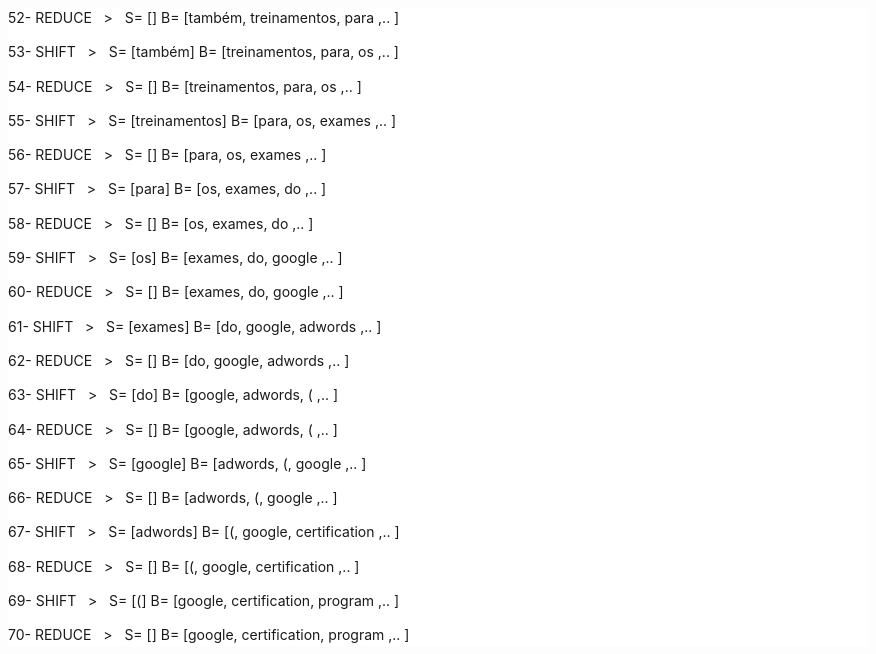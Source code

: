 
52- REDUCE&nbsp;&nbsp;&nbsp;>&nbsp;&nbsp;&nbsp;S= []   B= [também, treinamentos, para ,.. ]



53- SHIFT&nbsp;&nbsp;&nbsp;>&nbsp;&nbsp;&nbsp;S= [também]   B= [treinamentos, para, os ,.. ]



54- REDUCE&nbsp;&nbsp;&nbsp;>&nbsp;&nbsp;&nbsp;S= []   B= [treinamentos, para, os ,.. ]



55- SHIFT&nbsp;&nbsp;&nbsp;>&nbsp;&nbsp;&nbsp;S= [treinamentos]   B= [para, os, exames ,.. ]



56- REDUCE&nbsp;&nbsp;&nbsp;>&nbsp;&nbsp;&nbsp;S= []   B= [para, os, exames ,.. ]



57- SHIFT&nbsp;&nbsp;&nbsp;>&nbsp;&nbsp;&nbsp;S= [para]   B= [os, exames, do ,.. ]



58- REDUCE&nbsp;&nbsp;&nbsp;>&nbsp;&nbsp;&nbsp;S= []   B= [os, exames, do ,.. ]



59- SHIFT&nbsp;&nbsp;&nbsp;>&nbsp;&nbsp;&nbsp;S= [os]   B= [exames, do, google ,.. ]



60- REDUCE&nbsp;&nbsp;&nbsp;>&nbsp;&nbsp;&nbsp;S= []   B= [exames, do, google ,.. ]



61- SHIFT&nbsp;&nbsp;&nbsp;>&nbsp;&nbsp;&nbsp;S= [exames]   B= [do, google, adwords ,.. ]



62- REDUCE&nbsp;&nbsp;&nbsp;>&nbsp;&nbsp;&nbsp;S= []   B= [do, google, adwords ,.. ]



63- SHIFT&nbsp;&nbsp;&nbsp;>&nbsp;&nbsp;&nbsp;S= [do]   B= [google, adwords, ( ,.. ]



64- REDUCE&nbsp;&nbsp;&nbsp;>&nbsp;&nbsp;&nbsp;S= []   B= [google, adwords, ( ,.. ]



65- SHIFT&nbsp;&nbsp;&nbsp;>&nbsp;&nbsp;&nbsp;S= [google]   B= [adwords, (, google ,.. ]



66- REDUCE&nbsp;&nbsp;&nbsp;>&nbsp;&nbsp;&nbsp;S= []   B= [adwords, (, google ,.. ]



67- SHIFT&nbsp;&nbsp;&nbsp;>&nbsp;&nbsp;&nbsp;S= [adwords]   B= [(, google, certification ,.. ]



68- REDUCE&nbsp;&nbsp;&nbsp;>&nbsp;&nbsp;&nbsp;S= []   B= [(, google, certification ,.. ]



69- SHIFT&nbsp;&nbsp;&nbsp;>&nbsp;&nbsp;&nbsp;S= [(]   B= [google, certification, program ,.. ]



70- REDUCE&nbsp;&nbsp;&nbsp;>&nbsp;&nbsp;&nbsp;S= []   B= [google, certification, program ,.. ]


